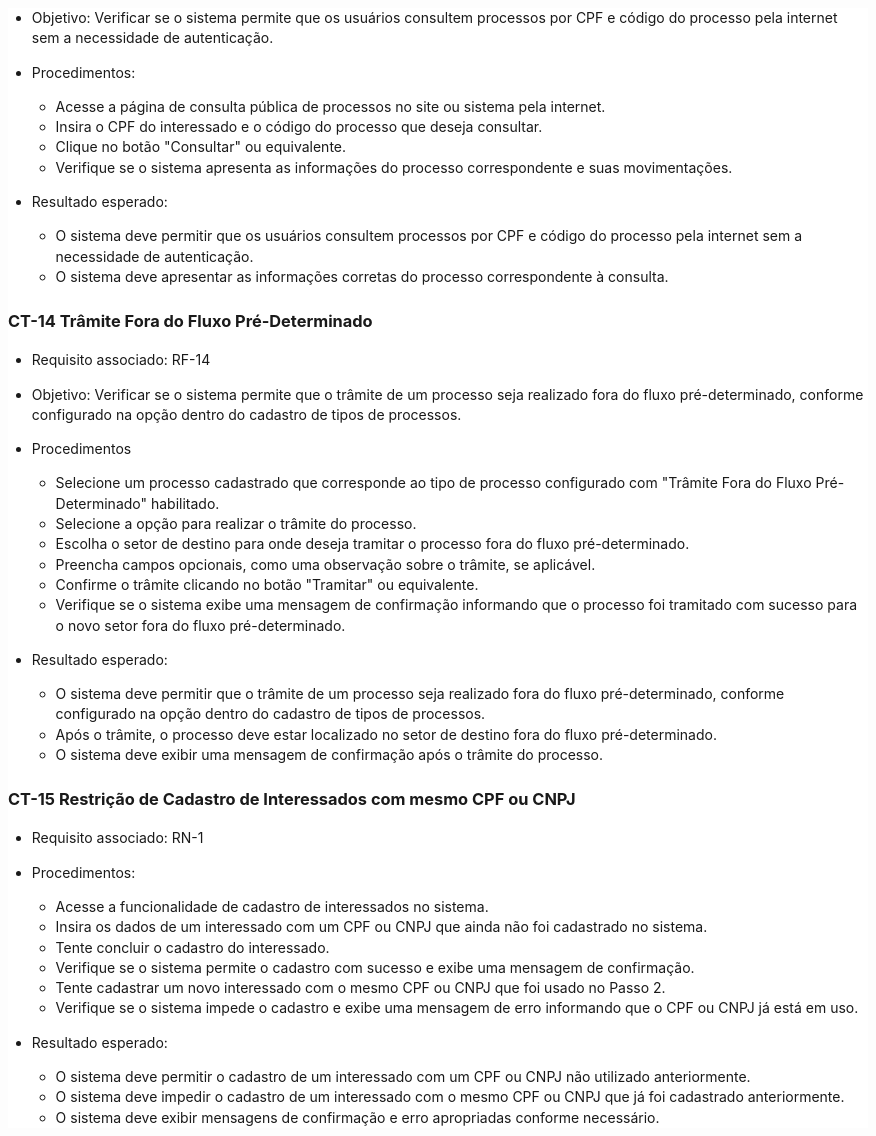 - Objetivo: Verificar se o sistema permite que os usuários consultem processos por CPF e código do processo pela internet sem a necessidade de autenticação. 

- Procedimentos:
	- Acesse a página de consulta pública de processos no site ou sistema pela internet. 
	- Insira o CPF do interessado e o código do processo que deseja consultar. 
	- Clique no botão "Consultar" ou equivalente. 
	- Verifique se o sistema apresenta as informações do processo correspondente e suas movimentações. 

- Resultado esperado:
	- O sistema deve permitir que os usuários consultem processos por CPF e código do processo pela internet sem a necessidade de autenticação. 
	- O sistema deve apresentar as informações corretas do processo correspondente à consulta. 

### CT-14 Trâmite Fora do Fluxo Pré-Determinado

- Requisito associado: RF-14

- Objetivo: Verificar se o sistema permite que o trâmite de um processo seja realizado fora do fluxo pré-determinado, conforme configurado na opção dentro do cadastro de tipos de processos. 

- Procedimentos
	- Selecione um processo cadastrado que corresponde ao tipo de processo configurado com "Trâmite Fora do Fluxo Pré-Determinado" habilitado. 
	- Selecione a opção para realizar o trâmite do processo. 
	- Escolha o setor de destino para onde deseja tramitar o processo fora do fluxo pré-determinado. 
	- Preencha campos opcionais, como uma observação sobre o trâmite, se aplicável. 
	- Confirme o trâmite clicando no botão "Tramitar" ou equivalente. 
	- Verifique se o sistema exibe uma mensagem de confirmação informando que o processo foi tramitado com sucesso para o novo setor fora do fluxo pré-determinado. 

- Resultado esperado:
	- O sistema deve permitir que o trâmite de um processo seja realizado fora do fluxo pré-determinado, conforme configurado na opção dentro do cadastro de tipos de processos. 
	- Após o trâmite, o processo deve estar localizado no setor de destino fora do fluxo pré-determinado. 
	- O sistema deve exibir uma mensagem de confirmação após o trâmite do processo. 

### CT-15 Restrição de Cadastro de Interessados com mesmo CPF ou CNPJ

- Requisito associado: RN-1

- Procedimentos:
	- Acesse a funcionalidade de cadastro de interessados no sistema. 
	- Insira os dados de um interessado com um CPF ou CNPJ que ainda não foi cadastrado no sistema. 
	- Tente concluir o cadastro do interessado. 
	- Verifique se o sistema permite o cadastro com sucesso e exibe uma mensagem de confirmação. 
	- Tente cadastrar um novo interessado com o mesmo CPF ou CNPJ que foi usado no Passo 2. 
	- Verifique se o sistema impede o cadastro e exibe uma mensagem de erro informando que o CPF ou CNPJ já está em uso. 

- Resultado esperado:
	- O sistema deve permitir o cadastro de um interessado com um CPF ou CNPJ não utilizado anteriormente. 
	- O sistema deve impedir o cadastro de um interessado com o mesmo CPF ou CNPJ que já foi cadastrado anteriormente. 
	- O sistema deve exibir mensagens de confirmação e erro apropriadas conforme necessário. 
